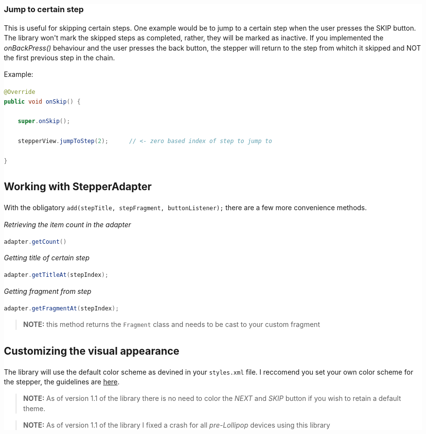 ### Jump to certain step
This is useful for skipping certain steps. One example would be to jump to a certain step when the user presses the
SKIP button. The library won't mark the skipped steps as completed, rather, they will be marked as inactive. If 
you implemented the *onBackPress()* behaviour and the user presses the back button, the stepper will return to
the step from whitch it skipped and NOT the first previous step in the chain.

Example:
```java
@Override
public void onSkip() {

    super.onSkip();

    stepperView.jumpToStep(2);      // <- zero based index of step to jump to

}
```

## Working with StepperAdapter

With the obligatory `add(stepTitle, stepFragment, buttonListener);` there are a few more convenience
methods.

*Retrieving the item count in the adapter*
```java
adapter.getCount()
```

*Getting title of certain step*
```java
adapter.getTitleAt(stepIndex);
```

*Getting fragment from step*
```java
adapter.getFragmentAt(stepIndex);
```
> **NOTE:** this method returns the `Fragment` class and needs to be cast to your custom fragment

## Customizing the visual appearance
The library will use the default color scheme as devined in your `styles.xml` file. I reccomend you set your own color scheme for the stepper, the guidelines are [here](https://material.google.com/components/steppers.html#steppers-types-of-steps).

> **NOTE:** As of version 1.1 of the library there is no need to color the *NEXT* and *SKIP* button if you wish to retain a default theme.

> **NOTE:** As of version 1.1 of the library I fixed a crash for all *pre-Lollipop* devices using this library
